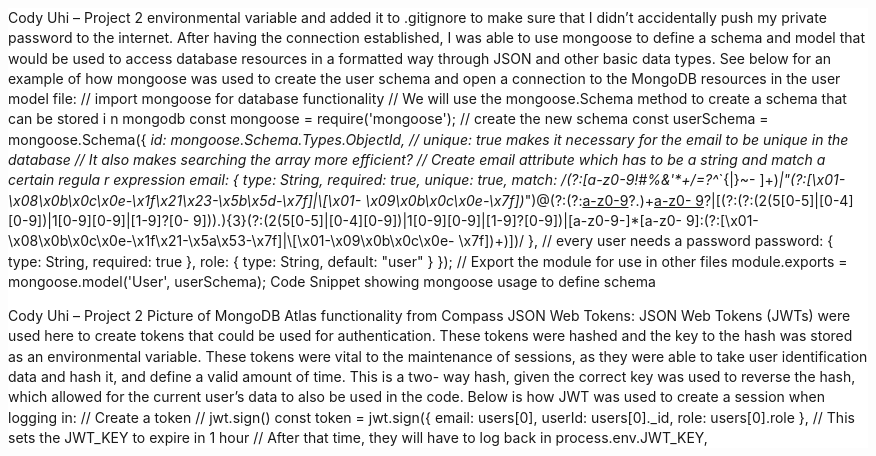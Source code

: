 Cody Uhi – Project 2
environmental variable and added it to .gitignore to make sure that I didn’t accidentally push my private password to the internet.
After having the connection established, I was able to use mongoose to define a schema and model that would be used to access database resources in a formatted way through JSON and other basic data types. See below for an example of how mongoose was used to create the user schema and open a connection to the MongoDB resources in the user model file:
 // import mongoose for database functionality
// We will use the mongoose.Schema method to create a schema that can be stored i n mongodb
const mongoose = require('mongoose');
// create the new schema
const userSchema = mongoose.Schema({
_id: mongoose.Schema.Types.ObjectId,
// unique: true makes it necessary for the email to be unique in the database // It also makes searching the array more efficient?
// Create email attribute which has to be a string and match a certain regula
r expression
    email: {
        type: String,
required: true,
unique: true,
match: /(?:[a-z0-9!#$%&'*+/=?^_`{|}~-]+(?:\.[a-z0-9!#$%&'*+/=?^_`{|}~-
]+)*|"(?:[\x01-\x08\x0b\x0c\x0e-\x1f\x21\x23-\x5b\x5d-\x7f]|\\[\x01- \x09\x0b\x0c\x0e-\x7f])*")@(?:(?:[a-z0-9](?:[a-z0-9-]*[a-z0-9])?\.)+[a-z0- 9](?:[a-z0-9-]*[a-z0-9])?|\[(?:(?:(2(5[0-5]|[0-4][0-9])|1[0-9][0-9]|[1-9]?[0- 9]))\.){3}(?:(2(5[0-5]|[0-4][0-9])|1[0-9][0-9]|[1-9]?[0-9])|[a-z0-9-]*[a-z0- 9]:(?:[\x01-\x08\x0b\x0c\x0e-\x1f\x21-\x5a\x53-\x7f]|\\[\x01-\x09\x0b\x0c\x0e- \x7f])+)\])/
},
 // every user needs a password
password: { type: String, required: true },
role: { type: String, default: "user" } });
// Export the module for use in other files
module.exports = mongoose.model('User', userSchema);
Code Snippet showing mongoose usage to define schema

Cody Uhi – Project 2
 Picture of MongoDB Atlas functionality from Compass
JSON Web Tokens:
JSON Web Tokens (JWTs) were used here to create tokens that could be used for authentication. These tokens were hashed and the key to the hash was stored as an environmental variable. These tokens were vital to the maintenance of sessions, as they were able to take user identification data and hash it, and define a valid amount of time. This is a two- way hash, given the correct key was used to reverse the hash, which allowed for the current user’s data to also be used in the code. Below is how JWT was used to create a session when logging in:
 // Create a token
// jwt.sign()
const token = jwt.sign({ email: users[0],
userId: users[0]._id,
role: users[0].role },
// This sets the JWT_KEY to expire in 1 hour
// After that time, they will have to log back in
process.env.JWT_KEY,
